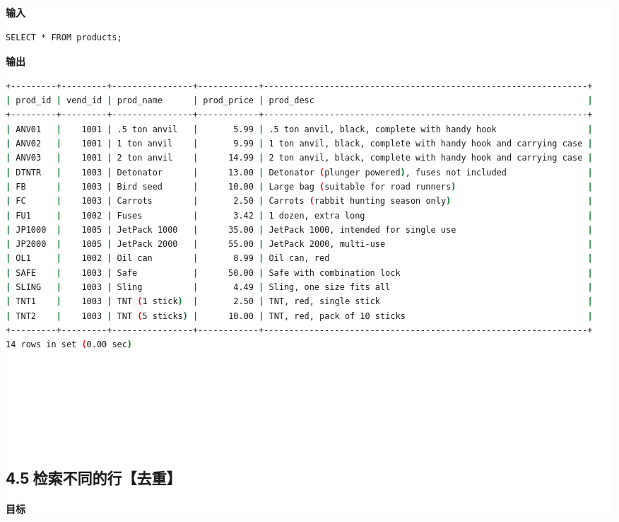 **输入**

~~~mysql
SELECT * FROM products;
~~~

**输出**

~~~bash
+---------+---------+----------------+------------+----------------------------------------------------------------+
| prod_id | vend_id | prod_name      | prod_price | prod_desc                                                      |
+---------+---------+----------------+------------+----------------------------------------------------------------+
| ANV01   |    1001 | .5 ton anvil   |       5.99 | .5 ton anvil, black, complete with handy hook                  |
| ANV02   |    1001 | 1 ton anvil    |       9.99 | 1 ton anvil, black, complete with handy hook and carrying case |
| ANV03   |    1001 | 2 ton anvil    |      14.99 | 2 ton anvil, black, complete with handy hook and carrying case |
| DTNTR   |    1003 | Detonator      |      13.00 | Detonator (plunger powered), fuses not included                |
| FB      |    1003 | Bird seed      |      10.00 | Large bag (suitable for road runners)                          |
| FC      |    1003 | Carrots        |       2.50 | Carrots (rabbit hunting season only)                           |
| FU1     |    1002 | Fuses          |       3.42 | 1 dozen, extra long                                            |
| JP1000  |    1005 | JetPack 1000   |      35.00 | JetPack 1000, intended for single use                          |
| JP2000  |    1005 | JetPack 2000   |      55.00 | JetPack 2000, multi-use                                        |
| OL1     |    1002 | Oil can        |       8.99 | Oil can, red                                                   |
| SAFE    |    1003 | Safe           |      50.00 | Safe with combination lock                                     |
| SLING   |    1003 | Sling          |       4.49 | Sling, one size fits all                                       |
| TNT1    |    1003 | TNT (1 stick)  |       2.50 | TNT, red, single stick                                         |
| TNT2    |    1003 | TNT (5 sticks) |      10.00 | TNT, red, pack of 10 sticks                                    |
+---------+---------+----------------+------------+----------------------------------------------------------------+
14 rows in set (0.00 sec)
~~~

<br><br><br><br><br><br>

## 4.5 检索不同的行【去重】

**目标**
